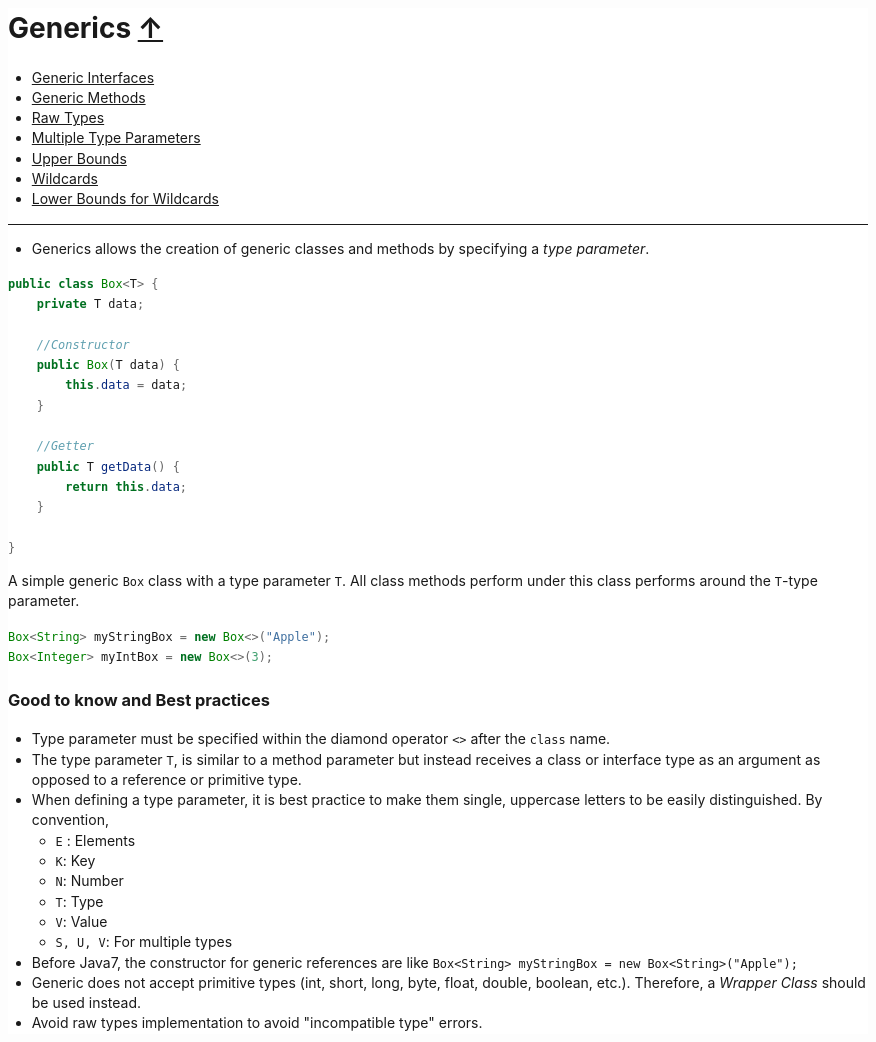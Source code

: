 # Generics [↑](../../README.md#intermediate-java-fundamentals)

- [Generic Interfaces](#generic-interfaces-)
- [Generic Methods](#generic-methods-)
- [Raw Types](#raw-types-)
- [Multiple Type Parameters](#multiple-type-parameters-)
- [Upper Bounds](#upper-bounds-)
- [Wildcards](#wildcards-)
- [Lower Bounds for Wildcards](#wildcard-lower-bounds)

------

- Generics allows the creation of generic classes and methods by specifying a _type parameter_.

```java
public class Box<T> {
    private T data;
    
    //Constructor
    public Box(T data) {
        this.data = data;
    }
    
    //Getter
    public T getData() {
        return this.data;
    }
    
}
```
A simple generic `Box` class with a type parameter `T`. All class methods perform under this
class performs around the `T`-type parameter.

```java
Box<String> myStringBox = new Box<>("Apple");
Box<Integer> myIntBox = new Box<>(3);
```

### Good to know and Best practices
- Type parameter must be specified within the diamond operator `<>` after the `class` name.
- The type parameter `T`, is similar to a method parameter but instead receives a class or
  interface type as an argument as opposed to a reference or primitive type.
- When defining a type parameter, it is best practice to make them single, uppercase letters to
  be easily distinguished. By convention,
    - `E` : Elements
    - `K`: Key
    - `N`: Number
    - `T`: Type
    - `V`: Value
    - `S, U, V`: For multiple types
- Before Java7, the constructor for generic references are like `Box<String> myStringBox = new Box<String>("Apple");`
- Generic does not accept primitive types (int, short, long, byte, float, double, boolean, etc.).
  Therefore, a _Wrapper Class_ should be used instead.
- Avoid raw types implementation to avoid "incompatible type" errors.
